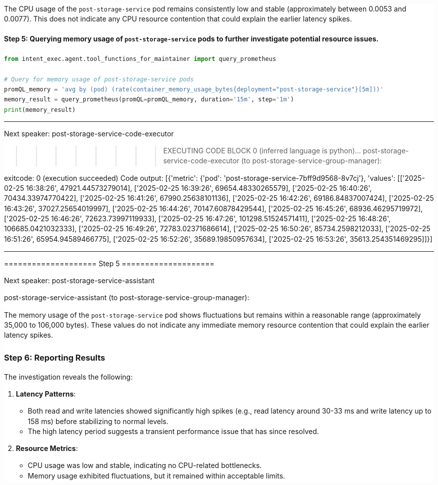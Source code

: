 The CPU usage of the `post-storage-service` pod remains consistently low and stable (approximately between 0.0053 and 0.0077). This does not indicate any CPU resource contention that could explain the earlier latency spikes.

#### Step 5: Querying memory usage of `post-storage-service` pods to further investigate potential resource issues.
```python
from intent_exec.agent.tool_functions_for_maintainer import query_prometheus

# Query for memory usage of post-storage-service pods
promQL_memory = 'avg by (pod) (rate(container_memory_usage_bytes{deployment="post-storage-service"}[5m]))'
memory_result = query_prometheus(promQL=promQL_memory, duration='15m', step='1m')
print(memory_result)
```

--------------------------------------------------------------------------------

Next speaker: post-storage-service-code-executor


>>>>>>>> EXECUTING CODE BLOCK 0 (inferred language is python)...
post-storage-service-code-executor (to post-storage-service-group-manager):

exitcode: 0 (execution succeeded)
Code output: 
[{'metric': {'pod': 'post-storage-service-7bff9d9568-8v7cj'}, 'values': [['2025-02-25 16:38:26', 47921.44573279014], ['2025-02-25 16:39:26', 69654.48330265579], ['2025-02-25 16:40:26', 70434.33974770422], ['2025-02-25 16:41:26', 67990.25638101136], ['2025-02-25 16:42:26', 69186.84837007424], ['2025-02-25 16:43:26', 37027.25654019997], ['2025-02-25 16:44:26', 70147.60878429544], ['2025-02-25 16:45:26', 68936.46295719972], ['2025-02-25 16:46:26', 72623.73997119933], ['2025-02-25 16:47:26', 101298.51524571411], ['2025-02-25 16:48:26', 106685.0421032333], ['2025-02-25 16:49:26', 72783.02371686614], ['2025-02-25 16:50:26', 85734.2598212033], ['2025-02-25 16:51:26', 65954.94589466775], ['2025-02-25 16:52:26', 35689.19850957634], ['2025-02-25 16:53:26', 35613.254351469295]]}]


--------------------------------------------------------------------------------
==================== Step 5 ====================

Next speaker: post-storage-service-assistant

post-storage-service-assistant (to post-storage-service-group-manager):

The memory usage of the `post-storage-service` pod shows fluctuations but remains within a reasonable range (approximately 35,000 to 106,000 bytes). These values do not indicate any immediate memory resource contention that could explain the earlier latency spikes.

### Step 6: Reporting Results
The investigation reveals the following:

1. **Latency Patterns**:
   - Both read and write latencies showed significantly high spikes (e.g., read latency around 30-33 ms and write latency up to 158 ms) before stabilizing to normal levels.
   - The high latency period suggests a transient performance issue that has since resolved.

2. **Resource Metrics**:
   - CPU usage was low and stable, indicating no CPU-related bottlenecks.
   - Memory usage exhibited fluctuations, but it remained within acceptable limits.
